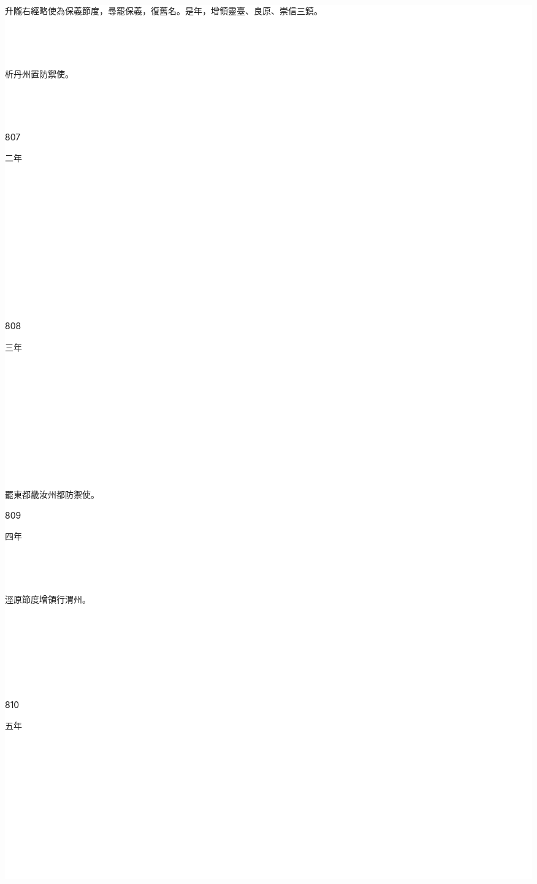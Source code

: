 升隴右經略使為保義節度，尋罷保義，復舊名。是年，增領靈臺、良原、崇信三鎮。

　

　

析丹州置防禦使。

　

　

807

二年

　

　

　

　

　

　

　

808

三年

　

　

　

　

　

　

罷東都畿汝州都防禦使。

809

四年

　

　

涇原節度增領行渭州。

　

　

　

　

810

五年

　

　

　

　

　

　

　